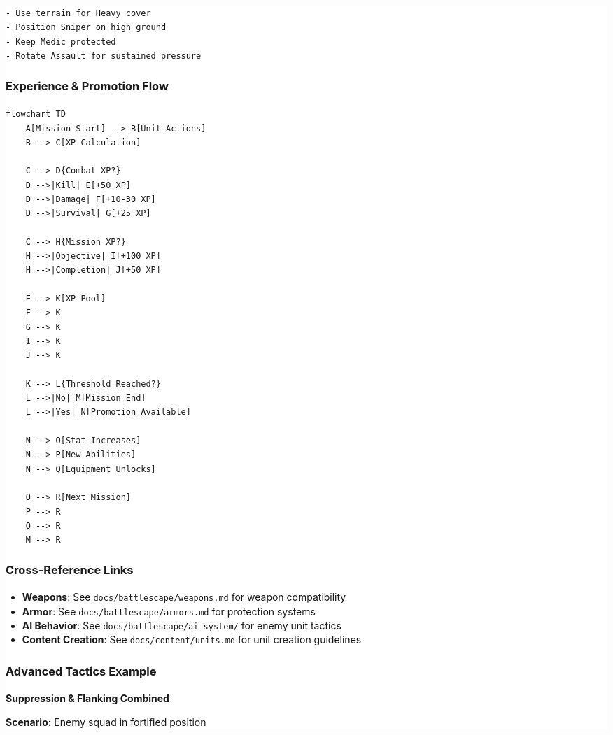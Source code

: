 ```
- Use terrain for Heavy cover
- Position Sniper on high ground
- Keep Medic protected
- Rotate Assault for sustained pressure
```

### Experience & Promotion Flow
```mermaid
flowchart TD
    A[Mission Start] --> B[Unit Actions]
    B --> C[XP Calculation]
    
    C --> D{Combat XP?}
    D -->|Kill| E[+50 XP]
    D -->|Damage| F[+10-30 XP]
    D -->|Survival| G[+25 XP]
    
    C --> H{Mission XP?}
    H -->|Objective| I[+100 XP]
    H -->|Completion| J[+50 XP]
    
    E --> K[XP Pool]
    F --> K
    G --> K
    I --> K
    J --> K
    
    K --> L{Threshold Reached?}
    L -->|No| M[Mission End]
    L -->|Yes| N[Promotion Available]
    
    N --> O[Stat Increases]
    N --> P[New Abilities]
    N --> Q[Equipment Unlocks]
    
    O --> R[Next Mission]
    P --> R
    Q --> R
    M --> R
```

### Cross-Reference Links
- **Weapons**: See `docs/battlescape/weapons.md` for weapon compatibility
- **Armor**: See `docs/battlescape/armors.md` for protection systems
- **AI Behavior**: See `docs/battlescape/ai-system/` for enemy unit tactics
- **Content Creation**: See `docs/content/units.md` for unit creation guidelines

### Advanced Tactics Example
**Suppression & Flanking Combined**

**Scenario:** Enemy squad in fortified position
